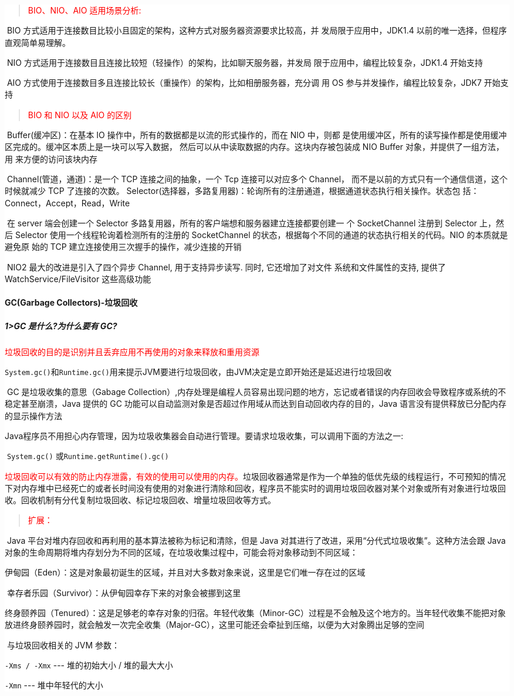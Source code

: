  

> <font color=red>BIO、NIO、AIO 适用场景分析:    </font>

​	BIO 方式适用于连接数目比较小且固定的架构，这种方式对服务器资源要求比较高，并 发局限于应用中，JDK1.4 以前的唯一选择，但程序直观简单易理解。

​	NIO 方式适用于连接数目且连接比较短（轻操作）的架构，比如聊天服务器，并发局 限于应用中，编程比较复杂，JDK1.4 开始支持

​	AIO 方式使用于连接数目多且连接比较长（重操作）的架构，比如相册服务器，充分调 用 OS 参与并发操作，编程比较复杂，JDK7 开始支持

 

> <font color=red>BIO 和 NIO 以及 AIO 的区别 </font>

​	Buffer(缓冲区)：在基本 IO 操作中，所有的数据都是以流的形式操作的，而在 NIO 中，则都 是使用缓冲区，所有的读写操作都是使用缓冲区完成的。缓冲区本质上是一块可以写入数据， 然后可以从中读取数据的内存。这块内存被包装成 NIO Buffer 对象，并提供了一组方法，用 来方便的访问该块内存

​	Channel(管道，通道)：是一个 TCP 连接之间的抽象，一个 Tcp 连接可以对应多个 Channel， 而不是以前的方式只有一个通信信道，这个时候就减少 TCP 了连接的次数。 Selector(选择器，多路复用器)：轮询所有的注册通道，根据通道状态执行相关操作。状态包 括：Connect，Accept，Read，Write

​	在 server 端会创建一个 Selector 多路复用器，所有的客户端想和服务器建立连接都要创建一 个 SocketChannel 注册到 Selector 上，然后 Selector 使用一个线程轮询着检测所有的注册的 SocketChannel 的状态，根据每个不同的通道的状态执行相关的代码。NIO 的本质就是避免原 始的 TCP 建立连接使用三次握手的操作，减少连接的开销

​	NIO2 最大的改进是引入了四个异步 Channel, 用于支持异步读写. 同时, 它还增加了对文件 系统和文件属性的支持, 提供了 WatchService/FileVisitor 这些高级功能



#### GC(Garbage Collectors)-垃圾回收

##### 1>GC 是什么?为什么要有 GC?

​	<font color=red>垃圾回收的目的是识别并且丢弃应用不再使用的对象来释放和重用资源</font>

​	`System.gc()`和`Runtime.gc()`用来提示JVM要进行垃圾回收，由JVM决定是立即开始还是延迟进行垃圾回收

​	GC 是垃圾收集的意思（Gabage Collection）,内存处理是编程人员容易出现问题的地方，忘记或者错误的内存回收会导致程序或系统的不稳定甚至崩溃，Java 提供的 GC 功能可以自动监测对象是否超过作用域从而达到自动回收内存的目的，Java 语言没有提供释放已分配内存的显示操作方法

​	Java程序员不用担心内存管理，因为垃圾收集器会自动进行管理。要请求垃圾收集，可以调用下面的方法之一:

​	`System.gc()` 或`Runtime.getRuntime().gc()` 

  <font color=red>垃圾回收可以有效的防止内存泄露，有效的使用可以使用的内存。</font>垃圾回收器通常是作为一个单独的低优先级的线程运行，不可预知的情况下对内存堆中已经死亡的或者长时间没有使用的对象进行清除和回收，程序员不能实时的调用垃圾回收器对某个对象或所有对象进行垃圾回收。回收机制有分代复制垃圾回收、标记垃圾回收、增量垃圾回收等方式。

> <font color=red>扩展：</font>

​	Java 平台对堆内存回收和再利用的基本算法被称为标记和清除，但是 Java 对其进行了改进，采用“分代式垃圾收集”。这种方法会跟 Java 对象的生命周期将堆内存划分为不同的区域，在垃圾收集过程中，可能会将对象移动到不同区域： 

​	伊甸园（Eden）：这是对象最初诞生的区域，并且对大多数对象来说，这里是它们唯一存在过的区域

​	幸存者乐园（Survivor）：从伊甸园幸存下来的对象会被挪到这里

​	终身颐养园（Tenured）：这是足够老的幸存对象的归宿。年轻代收集（Minor-GC）过程是不会触及这个地方的。当年轻代收集不能把对象放进终身颐养园时，就会触发一次完全收集（Major-GC），这里可能还会牵扯到压缩，以便为大对象腾出足够的空间 

​	与垃圾回收相关的 JVM 参数： 

`-Xms / -Xmx` --- 堆的初始大小 / 堆的最大大小 

`-Xmn` --- 堆中年轻代的大小 

